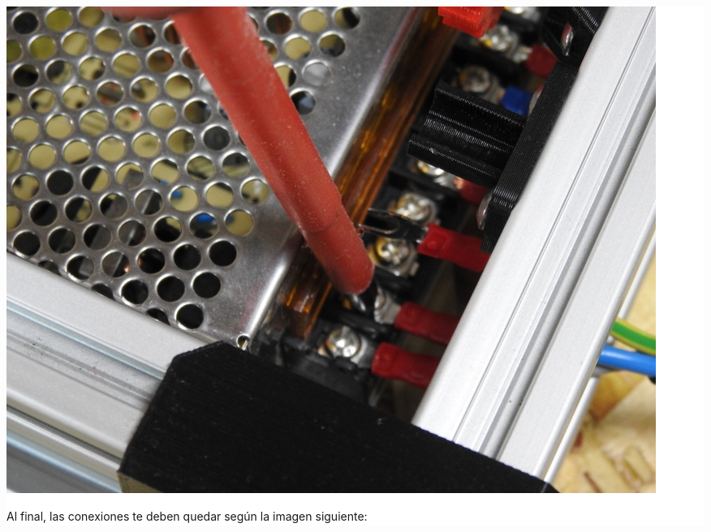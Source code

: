 ![Paso 5b - conectar terminales CA](pics/psu/05-cablear-psu-02.jpg)

Al final, las conexiones te deben quedar según la imagen siguiente:
